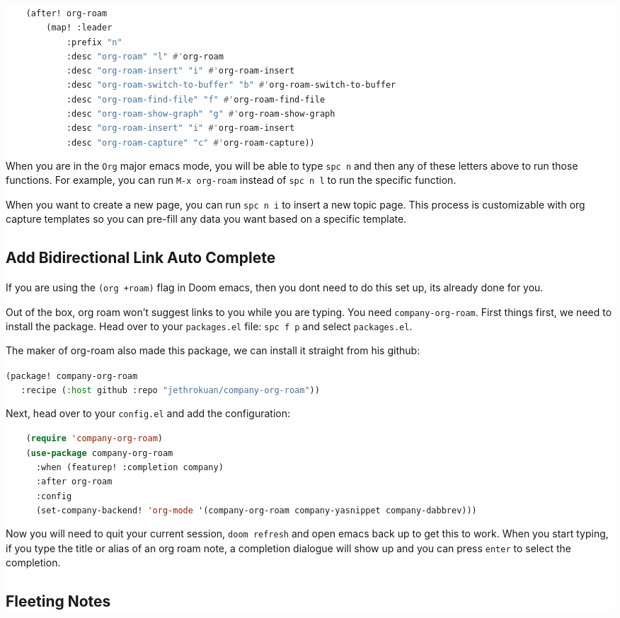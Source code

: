 ```lisp
    (after! org-roam
        (map! :leader
            :prefix "n"
            :desc "org-roam" "l" #'org-roam
            :desc "org-roam-insert" "i" #'org-roam-insert
            :desc "org-roam-switch-to-buffer" "b" #'org-roam-switch-to-buffer
            :desc "org-roam-find-file" "f" #'org-roam-find-file
            :desc "org-roam-show-graph" "g" #'org-roam-show-graph
            :desc "org-roam-insert" "i" #'org-roam-insert
            :desc "org-roam-capture" "c" #'org-roam-capture))
```

When you are in the `Org` major emacs mode, you will be able to type `spc n` and then any of these letters above to run those functions. For example, you can run `M-x org-roam` instead of `spc n l` to run the specific function.

When you want to create a new page, you can run `spc n i` to insert a new topic page. This process is customizable with org capture templates so you can pre-fill any data you want based on a specific template.

<a id="org7ef714a"></a>

## Add Bidirectional Link Auto Complete

If you are using the `(org +roam)` flag in Doom emacs, then you dont need to do this set up, its already done for you.

Out of the box, org roam won&rsquo;t suggest links to you while you are typing. You need `company-org-roam`. First things first, we need to install the package. Head over to your `packages.el` file: `spc f p` and select `packages.el`.

The maker of org-roam also made this package, we can install it straight from his github:

```lisp
(package! company-org-roam
   :recipe (:host github :repo "jethrokuan/company-org-roam"))
```

Next, head over to your `config.el` and add the configuration:

```lisp
    (require 'company-org-roam)
    (use-package company-org-roam
      :when (featurep! :completion company)
      :after org-roam
      :config
      (set-company-backend! 'org-mode '(company-org-roam company-yasnippet company-dabbrev)))
```

Now you will need to quit your current session, `doom refresh` and open emacs back up to get this to work. When you start typing, if you type the title or alias of an org roam note, a completion dialogue will show up and you can press `enter` to select the completion.

<a id="org59f47bf"></a>

## Fleeting Notes
